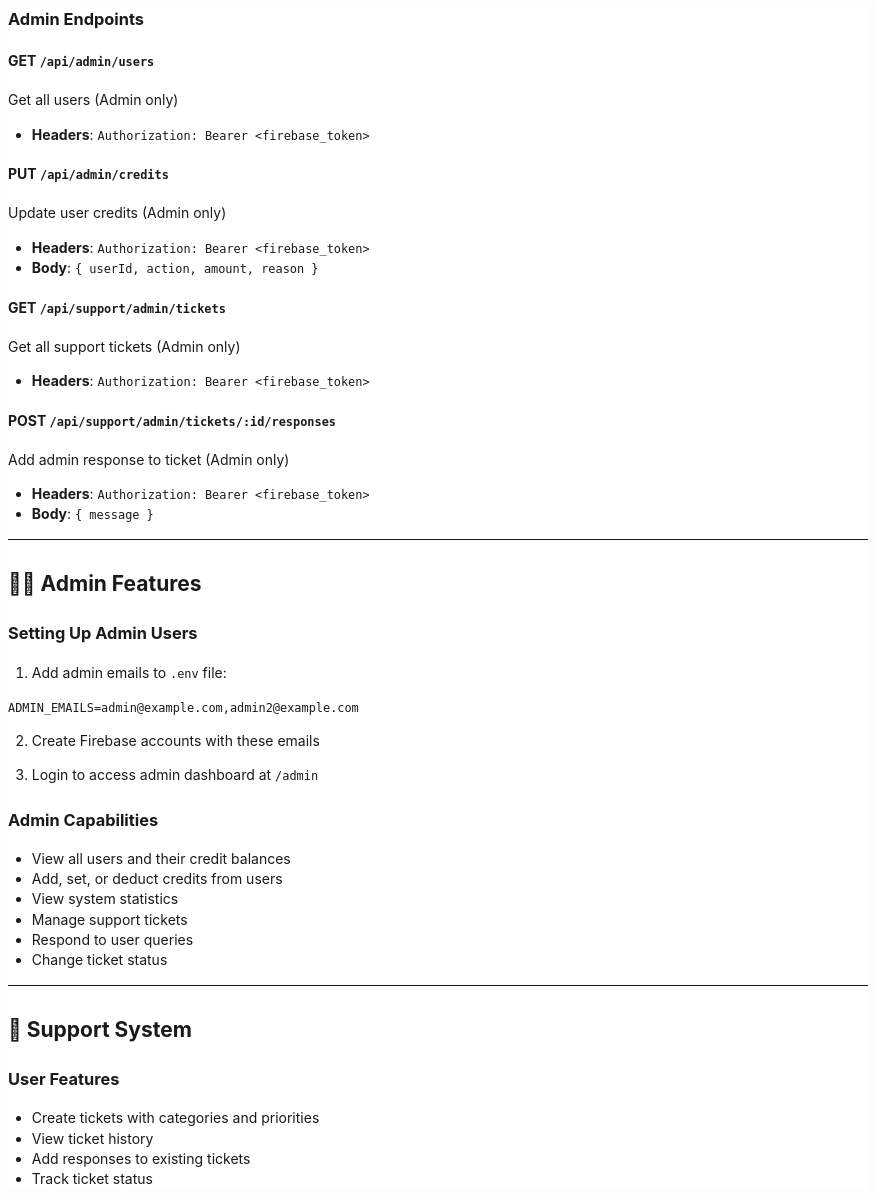 ### Admin Endpoints

#### GET `/api/admin/users`
Get all users (Admin only)
- **Headers**: `Authorization: Bearer <firebase_token>`

#### PUT `/api/admin/credits`
Update user credits (Admin only)
- **Headers**: `Authorization: Bearer <firebase_token>`
- **Body**: `{ userId, action, amount, reason }`

#### GET `/api/support/admin/tickets`
Get all support tickets (Admin only)
- **Headers**: `Authorization: Bearer <firebase_token>`

#### POST `/api/support/admin/tickets/:id/responses`
Add admin response to ticket (Admin only)
- **Headers**: `Authorization: Bearer <firebase_token>`
- **Body**: `{ message }`

---

## 👨‍💼 Admin Features

### Setting Up Admin Users

1. Add admin emails to `.env` file:
```env
ADMIN_EMAILS=admin@example.com,admin2@example.com
```

2. Create Firebase accounts with these emails

3. Login to access admin dashboard at `/admin`

### Admin Capabilities
- View all users and their credit balances
- Add, set, or deduct credits from users
- View system statistics
- Manage support tickets
- Respond to user queries
- Change ticket status

---

## 🎫 Support System

### User Features
- Create tickets with categories and priorities
- View ticket history
- Add responses to existing tickets
- Track ticket status
